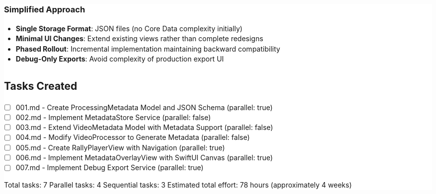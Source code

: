 ### Simplified Approach
- **Single Storage Format**: JSON files (no Core Data complexity initially)
- **Minimal UI Changes**: Extend existing views rather than complete redesigns
- **Phased Rollout**: Incremental implementation maintaining backward compatibility
- **Debug-Only Exports**: Avoid complexity of production export UI

## Tasks Created
- [ ] 001.md - Create ProcessingMetadata Model and JSON Schema (parallel: true)
- [ ] 002.md - Implement MetadataStore Service (parallel: false)
- [ ] 003.md - Extend VideoMetadata Model with Metadata Support (parallel: false)
- [ ] 004.md - Modify VideoProcessor to Generate Metadata (parallel: false)
- [ ] 005.md - Create RallyPlayerView with Navigation (parallel: true)
- [ ] 006.md - Implement MetadataOverlayView with SwiftUI Canvas (parallel: true)
- [ ] 007.md - Implement Debug Export Service (parallel: true)

Total tasks: 7
Parallel tasks: 4
Sequential tasks: 3
Estimated total effort: 78 hours (approximately 4 weeks)